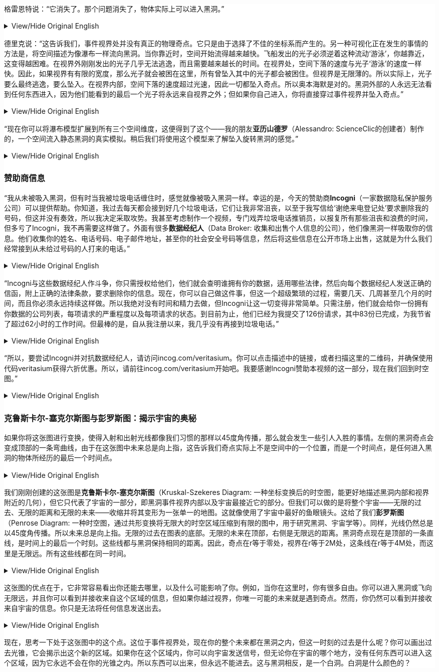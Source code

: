 格雷恩特说：“它消失了。那个问题消失了，物体实际上可以进入黑洞。”

<details><summary>View/Hide Original English</summary></details>

德里克说：“这告诉我们，事件视界处并没有真正的物理奇点。它只是由于选择了不佳的坐标系而产生的。另一种可视化正在发生的事情的方法是，将空间描述为像瀑布一样流向黑洞。当你靠近时，空间开始流得越来越快。飞船发出的光子必须逆着这种流动‘游泳’，你越靠近，这变得越困难。在视界外刚刚发出的光子几乎无法逃逸，而且需要越来越长的时间。在视界处，空间下落的速度与光子‘游泳’的速度一样快。因此，如果视界有有限的宽度，那么光子就会被困在这里，所有曾坠入其中的光子都会被困住。但视界是无限薄的。所以实际上，光子要么最终逃逸，要么坠入。在视界内部，空间下落的速度超过光速，因此一切都坠入奇点。所以奥本海默是对的。黑洞外部的人永远无法看到任何东西进入，因为他们能看到的最后一个光子将永远来自视界之外；但如果你自己进入，你将直接穿过事件视界并坠入奇点。”

<details><summary>View/Hide Original English</summary></details>

“现在你可以将瀑布模型扩展到所有三个空间维度，这便得到了这个——我的朋友**亚历山德罗**（Alessandro: ScienceClic的创建者）制作的，一个空间流入静态黑洞的真实模拟。稍后我们将使用这个模型来了解坠入旋转黑洞的感觉。”

<details><summary>View/Hide Original English</summary></details>

### 赞助商信息

“我从未被吸入黑洞，但有时当我被垃圾电话缠住时，感觉就像被吸入黑洞一样。幸运的是，今天的赞助商**Incogni**（一家数据隐私保护服务公司）可以提供帮助。你知道，我过去每天都会接到好几个垃圾电话，它们让我非常沮丧，以至于我写信给‘谢绝来电登记处’要求删除我的号码，但这并没有奏效，所以我决定采取攻势。我甚至考虑制作一个视频，专门戏弄垃圾电话推销员，以报复所有那些沮丧和浪费的时间，但多亏了Incogni，我不再需要这样做了。外面有很多**数据经纪人**（Data Broker: 收集和出售个人信息的公司），他们像黑洞一样吸取你的信息。他们收集你的姓名、电话号码、电子邮件地址，甚至你的社会安全号码等信息，然后将这些信息在公开市场上出售，这就是为什么我们经常接到从未给过号码的人打来的电话。”

<details><summary>View/Hide Original English</summary></details>

“Incogni与这些数据经纪人作斗争，你只需授权给他们，他们就会查明谁拥有你的数据，适用哪些法律，然后向每个数据经纪人发送正确的信函，附上正确的法律条款，要求删除你的信息。现在，你可以自己做这件事，但这一个超级繁琐的过程，需要几天、几周甚至几个月的时间，而且你必须永远持续这样做。所以我绝对没有时间和精力去做，但Incogni让这一切变得非常简单。只需注册，他们就会给你一份拥有你数据的公司列表，每项请求的严重程度以及每项请求的状态。到目前为止，他们已经为我提交了126份请求，其中83份已完成，为我节省了超过62小时的工作时间。但最棒的是，自从我注册以来，我几乎没有再接到垃圾电话。”

<details><summary>View/Hide Original English</summary></details>

“所以，要尝试Incogni并对抗数据经纪人，请访问incog.com/veritasium。你可以点击描述中的链接，或者扫描这里的二维码，并确保使用代码veritasium获得六折优惠。所以，请前往incog.com/veritasium开始吧。我要感谢Incogni赞助本视频的这一部分，现在我们回到时空图。”

<details><summary>View/Hide Original English</summary></details>

### 克鲁斯卡尔-塞克尔斯图与彭罗斯图：揭示宇宙的奥秘

如果你将这张图进行变换，使得入射和出射光线都像我们习惯的那样以45度角传播，那么就会发生一些引人入胜的事情。左侧的黑洞奇点会变成顶部的一条弯曲线，由于在这张图中未来总是向上指，这告诉我们奇点实际上不是空间中的一个位置，而是一个时间点，是任何进入黑洞的物体所经历的最后一个时间点。

<details><summary>View/Hide Original English</summary></details>

我们刚刚创建的这张图是**克鲁斯卡尔-塞克尔斯图**（Kruskal-Szekeres Diagram: 一种坐标变换后的时空图，能更好地描述黑洞内部和视界附近的几何），但它只代表了宇宙的一部分，即黑洞事件视界内部以及宇宙最接近它的部分。但我们可以做的是将整个宇宙——无限的过去、无限的距离和无限的未来——收缩并将其变形为一张单一的地图。这就像使用了宇宙中最好的鱼眼镜头。这给了我们**彭罗斯图**（Penrose Diagram: 一种时空图，通过共形变换将无限大的时空区域压缩到有限的图中，用于研究黑洞、宇宙学等）。同样，光线仍然总是以45度角传播。所以未来总是向上指。无限的过去在图表的底部。无限的未来在顶部，右侧是无限远的距离。黑洞奇点现在是顶部的一条直线，是时间上的最后一个时刻。这些线都与黑洞保持相同的距离。因此，奇点在r等于零处，视界在r等于2M处，这条线在r等于4M处，而这里是无限远。所有这些线都在同一时间。

<details><summary>View/Hide Original English</summary></details>

这张图的优点在于，它非常容易看出你还能去哪里，以及什么可能影响了你。例如，当你在这里时，你有很多自由。你可以进入黑洞或飞向无限远，并且你可以看到并接收来自这个区域的信息，但如果你越过视界，你唯一可能的未来就是遇到奇点。然而，你仍然可以看到并接收来自宇宙的信息。你只是无法将任何信息发送出去。

<details><summary>View/Hide Original English</summary></details>

现在，思考一下处于这张图中的这个点。这位于事件视界处，现在你的整个未来都在黑洞之内，但这一时刻的过去是什么呢？你可以画出过去光锥，它会揭示出这个新的区域。如果你在这个区域内，你可以向宇宙发送信号，但无论你在宇宙的哪个地方，没有任何东西可以进入这个区域，因为它永远不会在你的光锥之内。所以东西可以出来，但永远不能进去。这与黑洞相反，是一个白洞。白洞是什么颜色的？
